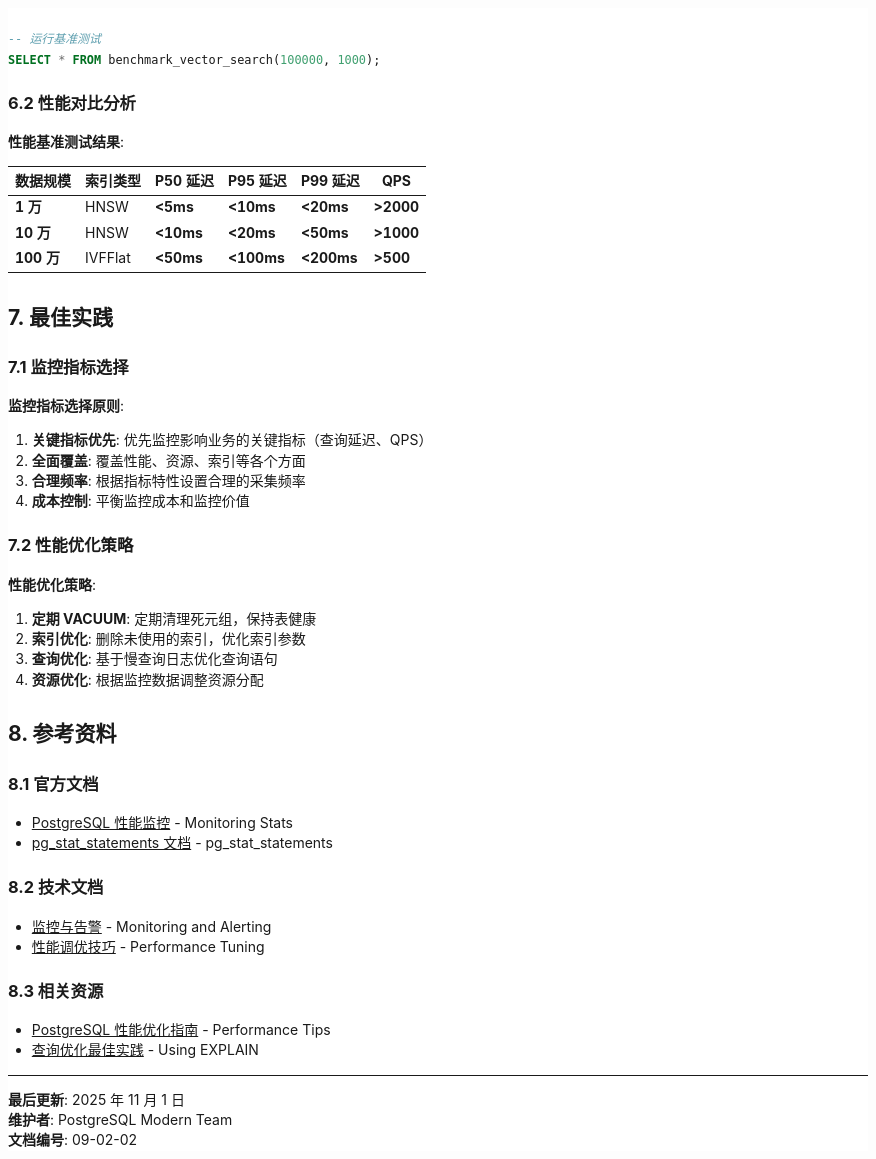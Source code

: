 ```sql

-- 运行基准测试
SELECT * FROM benchmark_vector_search(100000, 1000);
```

### 6.2 性能对比分析

**性能基准测试结果**:

| 数据规模   | 索引类型 | P50 延迟  | P95 延迟   | P99 延迟   | QPS       |
| ---------- | -------- | --------- | ---------- | ---------- | --------- |
| **1 万**   | HNSW     | **<5ms**  | **<10ms**  | **<20ms**  | **>2000** |
| **10 万**  | HNSW     | **<10ms** | **<20ms**  | **<50ms**  | **>1000** |
| **100 万** | IVFFlat  | **<50ms** | **<100ms** | **<200ms** | **>500**  |

## 7. 最佳实践

### 7.1 监控指标选择

**监控指标选择原则**:

1. **关键指标优先**: 优先监控影响业务的关键指标（查询延迟、QPS）
2. **全面覆盖**: 覆盖性能、资源、索引等各个方面
3. **合理频率**: 根据指标特性设置合理的采集频率
4. **成本控制**: 平衡监控成本和监控价值

### 7.2 性能优化策略

**性能优化策略**:

1. **定期 VACUUM**: 定期清理死元组，保持表健康
2. **索引优化**: 删除未使用的索引，优化索引参数
3. **查询优化**: 基于慢查询日志优化查询语句
4. **资源优化**: 根据监控数据调整资源分配

## 8. 参考资料

### 8.1 官方文档

- [PostgreSQL 性能监控](https://www.postgresql.org/docs/current/monitoring-stats.html) - Monitoring
  Stats
- [pg_stat_statements 文档](https://www.postgresql.org/docs/current/pgstatstatements.html) -
  pg_stat_statements

### 8.2 技术文档

- [监控与告警](./监控与告警.md) - Monitoring and Alerting
- [性能调优技巧](../../01-向量与混合搜索/最佳实践/性能调优技巧.md) - Performance Tuning

### 8.3 相关资源

- [PostgreSQL 性能优化指南](https://www.postgresql.org/docs/current/performance-tips.html) -
  Performance Tips
- [查询优化最佳实践](https://www.postgresql.org/docs/current/using-explain.html) - Using EXPLAIN

---

**最后更新**: 2025 年 11 月 1 日  
**维护者**: PostgreSQL Modern Team  
**文档编号**: 09-02-02
